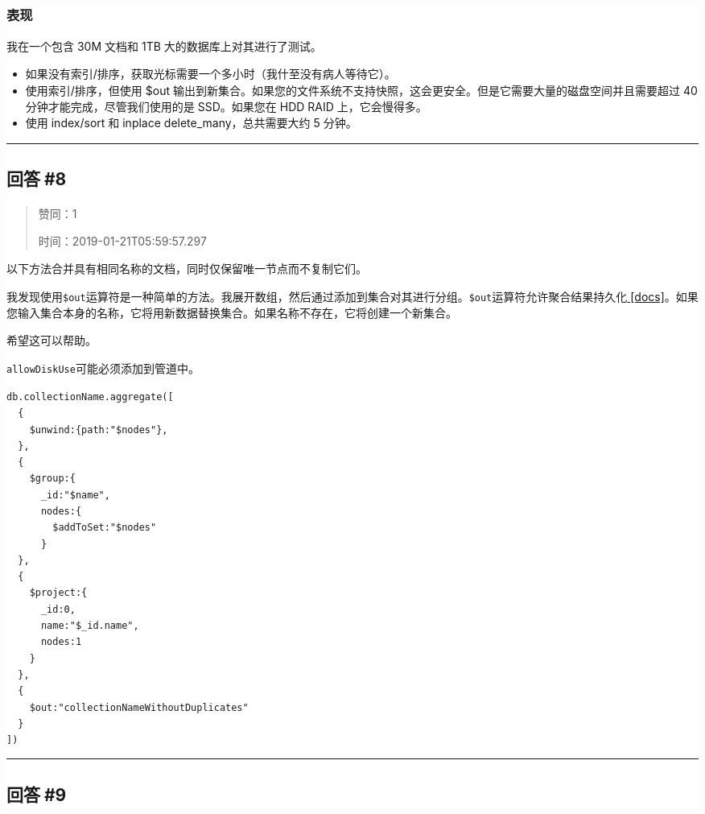 ### 表现

我在一个包含 30M 文档和 1TB 大的数据库上对其进行了测试。

*   如果没有索引/排序，获取光标需要一个多小时（我什至没有病人等待它）。
*   使用索引/排序，但使用 $out 输出到新集合。如果您的文件系统不支持快照，这会更安全。但是它需要大量的磁盘空间并且需要超过 40 分钟才能完成，尽管我们使用的是 SSD。如果您在 HDD RAID 上，它会慢得多。
*   使用 index/sort 和 inplace delete_many，总共需要大约 5 分钟。

* * *

## 回答 #8

> 赞同：1
> 
> 时间：2019-01-21T05:59:57.297

以下方法合并具有相同名称的文档，同时仅保留唯一节点而不复制它们。

我发现使用`$out`运算符是一种简单的方法。我展开数组，然后通过添加到集合对其进行分组。`$out`运算符允许聚合结果持久化[ [docs]](https://docs.mongodb.com/manual/reference/operator/aggregation/out/)。如果您输入集合本身的名称，它将用新数据替换集合。如果名称不存在，它将创建一个新集合。

希望这可以帮助。

`allowDiskUse`可能必须添加到管道中。

```
db.collectionName.aggregate([
  {
    $unwind:{path:"$nodes"},
  },
  {
    $group:{
      _id:"$name",
      nodes:{
        $addToSet:"$nodes"
      }
  },
  {
    $project:{
      _id:0,
      name:"$_id.name",
      nodes:1
    }
  },
  {
    $out:"collectionNameWithoutDuplicates"
  }
]) 
```

* * *

## 回答 #9
